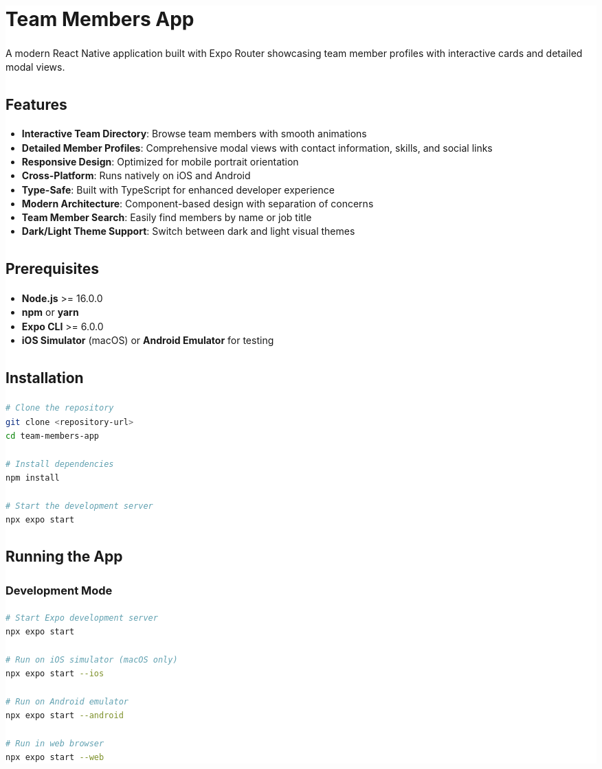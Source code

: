 # Team Members App

A modern React Native application built with Expo Router showcasing team member profiles with interactive cards and detailed modal views.

## Features

- **Interactive Team Directory**: Browse team members with smooth animations
- **Detailed Member Profiles**: Comprehensive modal views with contact information, skills, and social links
- **Responsive Design**: Optimized for mobile portrait orientation
- **Cross-Platform**: Runs natively on iOS and Android
- **Type-Safe**: Built with TypeScript for enhanced developer experience
- **Modern Architecture**: Component-based design with separation of concerns
- **Team Member Search**: Easily find members by name or job title
- **Dark/Light Theme Support**: Switch between dark and light visual themes

## Prerequisites

- **Node.js** >= 16.0.0
- **npm** or **yarn**
- **Expo CLI** >= 6.0.0
- **iOS Simulator** (macOS) or **Android Emulator** for testing

## Installation

```bash
# Clone the repository
git clone <repository-url>
cd team-members-app

# Install dependencies
npm install

# Start the development server
npx expo start
```

##  Running the App

### Development Mode

```bash
# Start Expo development server
npx expo start

# Run on iOS simulator (macOS only)
npx expo start --ios

# Run on Android emulator
npx expo start --android

# Run in web browser
npx expo start --web
```
